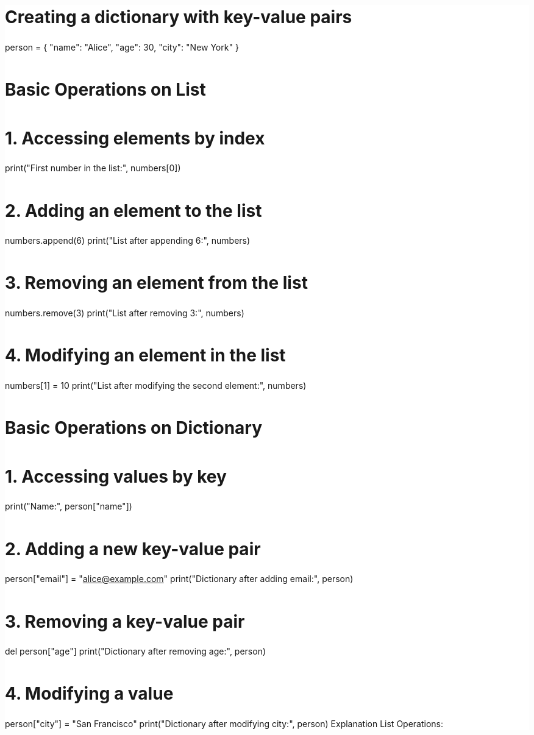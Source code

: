 # Creating a dictionary with key-value pairs
person = {
    "name": "Alice",
    "age": 30,
    "city": "New York"
}

# Basic Operations on List

# 1. Accessing elements by index
print("First number in the list:", numbers[0])

# 2. Adding an element to the list
numbers.append(6)
print("List after appending 6:", numbers)

# 3. Removing an element from the list
numbers.remove(3)
print("List after removing 3:", numbers)

# 4. Modifying an element in the list
numbers[1] = 10
print("List after modifying the second element:", numbers)

# Basic Operations on Dictionary

# 1. Accessing values by key
print("Name:", person["name"])

# 2. Adding a new key-value pair
person["email"] = "alice@example.com"
print("Dictionary after adding email:", person)

# 3. Removing a key-value pair
del person["age"]
print("Dictionary after removing age:", person)

# 4. Modifying a value
person["city"] = "San Francisco"
print("Dictionary after modifying city:", person)
Explanation
List Operations:
